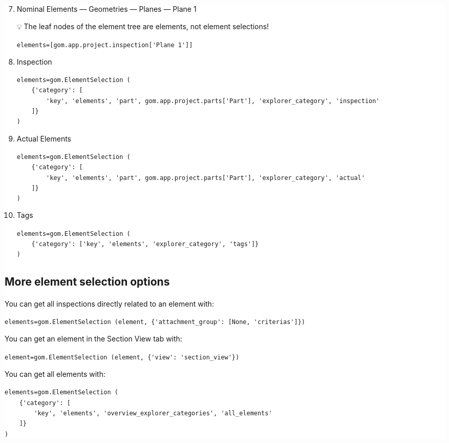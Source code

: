 7. Nominal Elements &mdash; Geometries &mdash; Planes &mdash; Plane 1

   💡 The leaf nodes of the element tree are elements, not element selections!

   ```{code-block} Python
   elements=[gom.app.project.inspection['Plane 1']]
   ```

8. Inspection

   ```{code-block} Python
   elements=gom.ElementSelection (
       {'category': [
           'key', 'elements', 'part', gom.app.project.parts['Part'], 'explorer_category', 'inspection'
       ]}
   )
   ```

9. Actual Elements

   ```{code-block} Python
   elements=gom.ElementSelection (
       {'category': [
           'key', 'elements', 'part', gom.app.project.parts['Part'], 'explorer_category', 'actual'
       ]}
   )
   ```

10. Tags

    ```{code-block} Python
    elements=gom.ElementSelection (
        {'category': ['key', 'elements', 'explorer_category', 'tags']}
    )
    ```

## More element selection options

You can get all inspections directly related to an element with:

```{code-block} Python
elements=gom.ElementSelection (element, {'attachment_group': [None, 'criterias']})
```

You can get an element in the Section View tab with:

```{code-block} Python
element=gom.ElementSelection (element, {'view': 'section_view'})
```

You can get all elements with:

```{code-block} Python
elements=gom.ElementSelection (
    {'category': [
        'key', 'elements', 'overview_explorer_categories', 'all_elements'
    ]}
)
```
